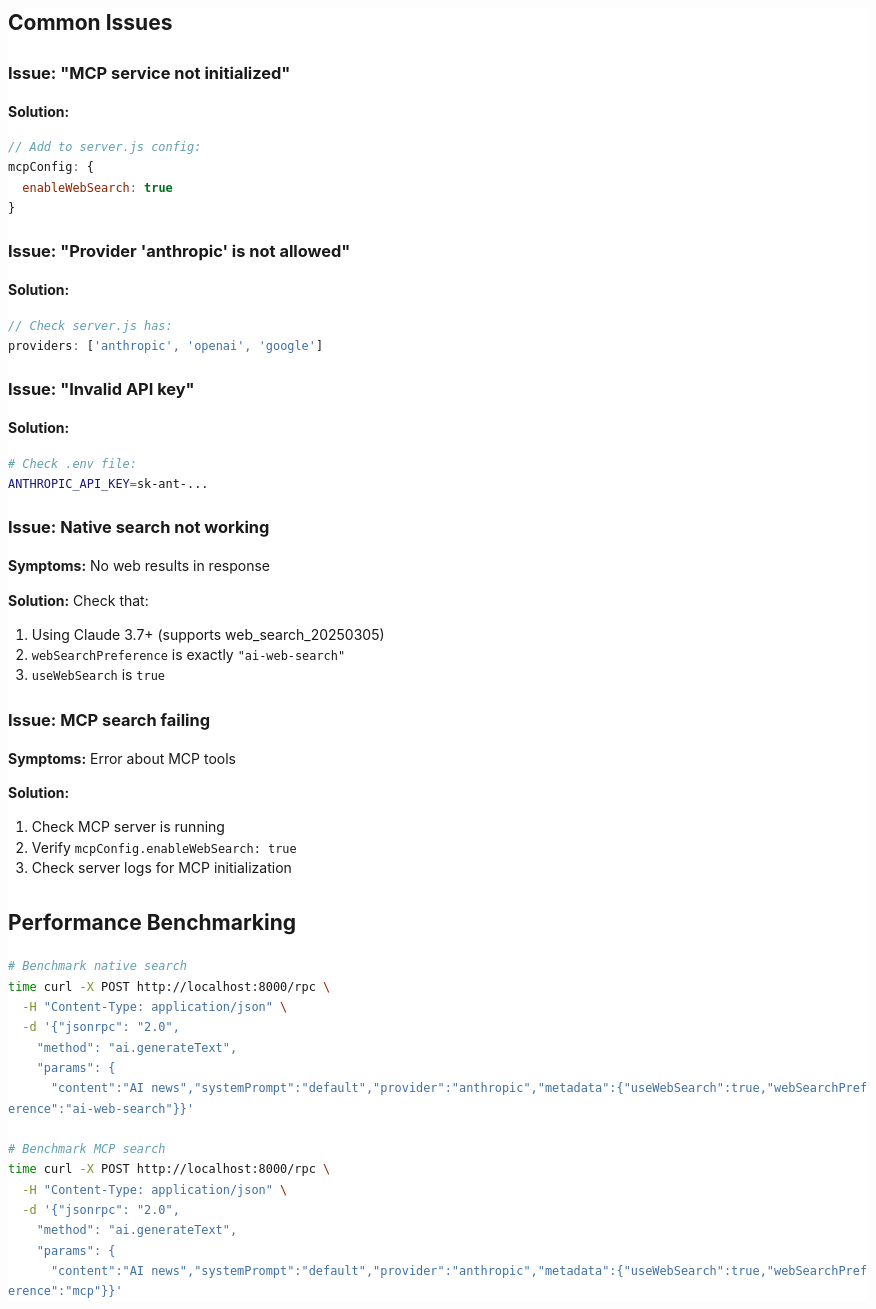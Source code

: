 ## Common Issues

### Issue: "MCP service not initialized"
**Solution:**
```javascript
// Add to server.js config:
mcpConfig: {
  enableWebSearch: true
}
```

### Issue: "Provider 'anthropic' is not allowed"
**Solution:**
```javascript
// Check server.js has:
providers: ['anthropic', 'openai', 'google']
```

### Issue: "Invalid API key"
**Solution:**
```bash
# Check .env file:
ANTHROPIC_API_KEY=sk-ant-...
```

### Issue: Native search not working
**Symptoms:** No web results in response

**Solution:** Check that:
1. Using Claude 3.7+ (supports web_search_20250305)
2. `webSearchPreference` is exactly `"ai-web-search"`
3. `useWebSearch` is `true`

### Issue: MCP search failing
**Symptoms:** Error about MCP tools

**Solution:**
1. Check MCP server is running
2. Verify `mcpConfig.enableWebSearch: true`
3. Check server logs for MCP initialization

## Performance Benchmarking

```bash
# Benchmark native search
time curl -X POST http://localhost:8000/rpc \
  -H "Content-Type: application/json" \
  -d '{"jsonrpc": "2.0",
    "method": "ai.generateText",
    "params": {
      "content":"AI news","systemPrompt":"default","provider":"anthropic","metadata":{"useWebSearch":true,"webSearchPreference":"ai-web-search"}}'

# Benchmark MCP search
time curl -X POST http://localhost:8000/rpc \
  -H "Content-Type: application/json" \
  -d '{"jsonrpc": "2.0",
    "method": "ai.generateText",
    "params": {
      "content":"AI news","systemPrompt":"default","provider":"anthropic","metadata":{"useWebSearch":true,"webSearchPreference":"mcp"}}'
```

